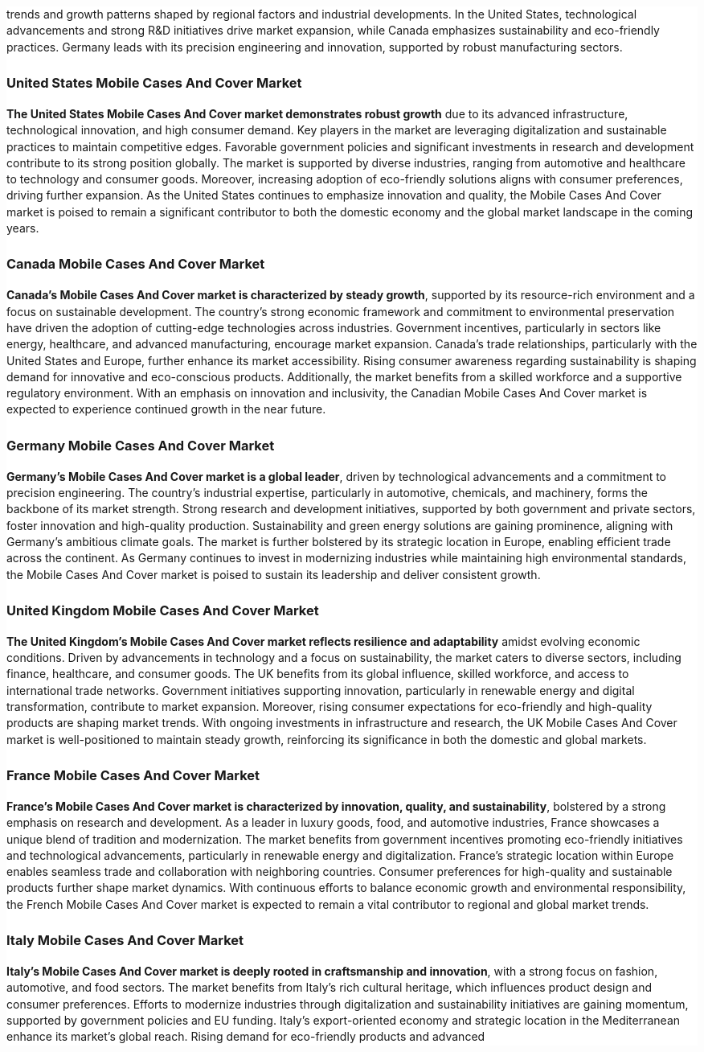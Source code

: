 trends and growth patterns shaped by regional factors and industrial developments. In the United States, technological advancements and strong R&amp;D initiatives drive market expansion, while Canada emphasizes sustainability and eco-friendly practices. Germany leads with its precision engineering and innovation, supported by robust manufacturing sectors.</span></em></p></blockquote><h3><strong>United States Mobile Cases And Cover Market</strong></h3><p><strong>The United States Mobile Cases And Cover market demonstrates robust growth</strong> due to its advanced infrastructure, technological innovation, and high consumer demand. Key players in the market are leveraging digitalization and sustainable practices to maintain competitive edges. Favorable government policies and significant investments in research and development contribute to its strong position globally. The market is supported by diverse industries, ranging from automotive and healthcare to technology and consumer goods. Moreover, increasing adoption of eco-friendly solutions aligns with consumer preferences, driving further expansion. As the United States continues to emphasize innovation and quality, the Mobile Cases And Cover market is poised to remain a significant contributor to both the domestic economy and the global market landscape in the coming years.</p><h3><strong>Canada Mobile Cases And Cover Market</strong></h3><p><strong>Canada&rsquo;s Mobile Cases And Cover market is characterized by steady growth</strong>, supported by its resource-rich environment and a focus on sustainable development. The country&rsquo;s strong economic framework and commitment to environmental preservation have driven the adoption of cutting-edge technologies across industries. Government incentives, particularly in sectors like energy, healthcare, and advanced manufacturing, encourage market expansion. Canada&rsquo;s trade relationships, particularly with the United States and Europe, further enhance its market accessibility. Rising consumer awareness regarding sustainability is shaping demand for innovative and eco-conscious products. Additionally, the market benefits from a skilled workforce and a supportive regulatory environment. With an emphasis on innovation and inclusivity, the Canadian Mobile Cases And Cover market is expected to experience continued growth in the near future.</p><h3><strong>Germany Mobile Cases And Cover Market</strong></h3><p><strong>Germany&rsquo;s Mobile Cases And Cover market is a global leader</strong>, driven by technological advancements and a commitment to precision engineering. The country&rsquo;s industrial expertise, particularly in automotive, chemicals, and machinery, forms the backbone of its market strength. Strong research and development initiatives, supported by both government and private sectors, foster innovation and high-quality production. Sustainability and green energy solutions are gaining prominence, aligning with Germany&rsquo;s ambitious climate goals. The market is further bolstered by its strategic location in Europe, enabling efficient trade across the continent. As Germany continues to invest in modernizing industries while maintaining high environmental standards, the Mobile Cases And Cover market is poised to sustain its leadership and deliver consistent growth.</p><h3><strong>United Kingdom Mobile Cases And Cover Market</strong></h3><p><strong>The United Kingdom&rsquo;s Mobile Cases And Cover market reflects resilience and adaptability</strong> amidst evolving economic conditions. Driven by advancements in technology and a focus on sustainability, the market caters to diverse sectors, including finance, healthcare, and consumer goods. The UK benefits from its global influence, skilled workforce, and access to international trade networks. Government initiatives supporting innovation, particularly in renewable energy and digital transformation, contribute to market expansion. Moreover, rising consumer expectations for eco-friendly and high-quality products are shaping market trends. With ongoing investments in infrastructure and research, the UK Mobile Cases And Cover market is well-positioned to maintain steady growth, reinforcing its significance in both the domestic and global markets.</p><h3><strong>France Mobile Cases And Cover Market</strong></h3><p><strong>France&rsquo;s Mobile Cases And Cover market is characterized by innovation, quality, and sustainability</strong>, bolstered by a strong emphasis on research and development. As a leader in luxury goods, food, and automotive industries, France showcases a unique blend of tradition and modernization. The market benefits from government incentives promoting eco-friendly initiatives and technological advancements, particularly in renewable energy and digitalization. France&rsquo;s strategic location within Europe enables seamless trade and collaboration with neighboring countries. Consumer preferences for high-quality and sustainable products further shape market dynamics. With continuous efforts to balance economic growth and environmental responsibility, the French Mobile Cases And Cover market is expected to remain a vital contributor to regional and global market trends.</p><h3><strong>Italy Mobile Cases And Cover Market</strong></h3><p><strong>Italy&rsquo;s Mobile Cases And Cover market is deeply rooted in craftsmanship and innovation</strong>, with a strong focus on fashion, automotive, and food sectors. The market benefits from Italy&rsquo;s rich cultural heritage, which influences product design and consumer preferences. Efforts to modernize industries through digitalization and sustainability initiatives are gaining momentum, supported by government policies and EU funding. Italy&rsquo;s export-oriented economy and strategic location in the Mediterranean enhance its market&rsquo;s global reach. Rising demand for eco-friendly products and advanced